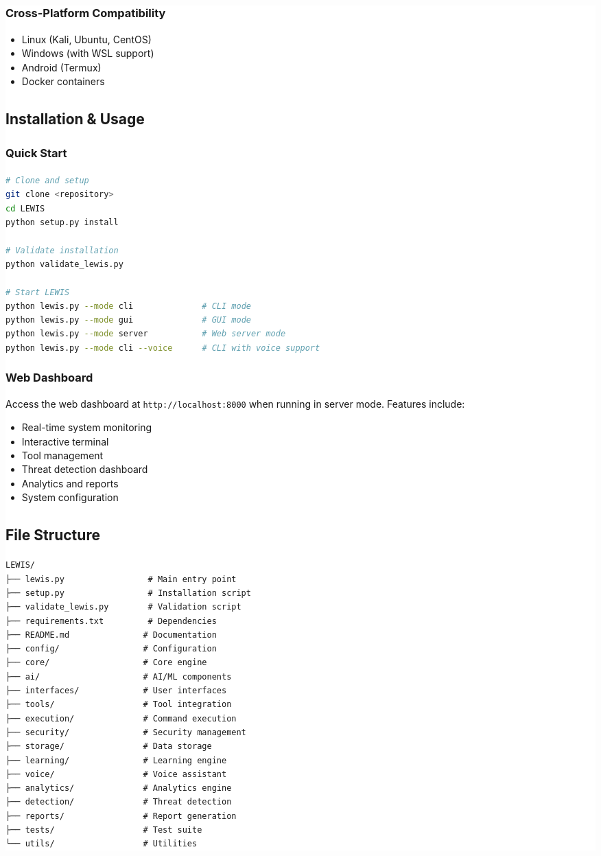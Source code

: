### Cross-Platform Compatibility
- Linux (Kali, Ubuntu, CentOS)
- Windows (with WSL support)
- Android (Termux)
- Docker containers

## Installation & Usage

### Quick Start
```bash
# Clone and setup
git clone <repository>
cd LEWIS
python setup.py install

# Validate installation
python validate_lewis.py

# Start LEWIS
python lewis.py --mode cli              # CLI mode
python lewis.py --mode gui              # GUI mode
python lewis.py --mode server           # Web server mode
python lewis.py --mode cli --voice      # CLI with voice support
```

### Web Dashboard
Access the web dashboard at `http://localhost:8000` when running in server mode. Features include:
- Real-time system monitoring
- Interactive terminal
- Tool management
- Threat detection dashboard
- Analytics and reports
- System configuration

## File Structure
```
LEWIS/
├── lewis.py                 # Main entry point
├── setup.py                 # Installation script
├── validate_lewis.py        # Validation script
├── requirements.txt         # Dependencies
├── README.md               # Documentation
├── config/                 # Configuration
├── core/                   # Core engine
├── ai/                     # AI/ML components
├── interfaces/             # User interfaces
├── tools/                  # Tool integration
├── execution/              # Command execution
├── security/               # Security management
├── storage/                # Data storage
├── learning/               # Learning engine
├── voice/                  # Voice assistant
├── analytics/              # Analytics engine
├── detection/              # Threat detection
├── reports/                # Report generation
├── tests/                  # Test suite
└── utils/                  # Utilities
```
